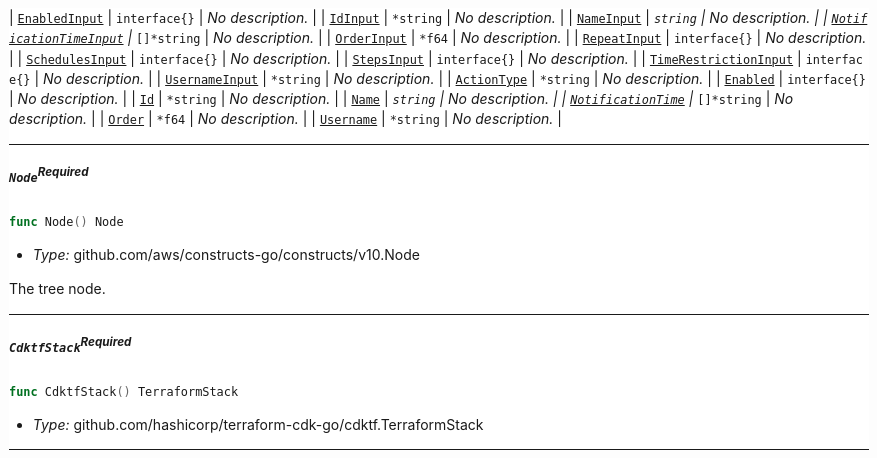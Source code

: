 | <code><a href="#rhizo-co-terraform-provider-opsgenie.notificationRule.NotificationRule.property.enabledInput">EnabledInput</a></code> | <code>interface{}</code> | *No description.* |
| <code><a href="#rhizo-co-terraform-provider-opsgenie.notificationRule.NotificationRule.property.idInput">IdInput</a></code> | <code>*string</code> | *No description.* |
| <code><a href="#rhizo-co-terraform-provider-opsgenie.notificationRule.NotificationRule.property.nameInput">NameInput</a></code> | <code>*string</code> | *No description.* |
| <code><a href="#rhizo-co-terraform-provider-opsgenie.notificationRule.NotificationRule.property.notificationTimeInput">NotificationTimeInput</a></code> | <code>*[]*string</code> | *No description.* |
| <code><a href="#rhizo-co-terraform-provider-opsgenie.notificationRule.NotificationRule.property.orderInput">OrderInput</a></code> | <code>*f64</code> | *No description.* |
| <code><a href="#rhizo-co-terraform-provider-opsgenie.notificationRule.NotificationRule.property.repeatInput">RepeatInput</a></code> | <code>interface{}</code> | *No description.* |
| <code><a href="#rhizo-co-terraform-provider-opsgenie.notificationRule.NotificationRule.property.schedulesInput">SchedulesInput</a></code> | <code>interface{}</code> | *No description.* |
| <code><a href="#rhizo-co-terraform-provider-opsgenie.notificationRule.NotificationRule.property.stepsInput">StepsInput</a></code> | <code>interface{}</code> | *No description.* |
| <code><a href="#rhizo-co-terraform-provider-opsgenie.notificationRule.NotificationRule.property.timeRestrictionInput">TimeRestrictionInput</a></code> | <code>interface{}</code> | *No description.* |
| <code><a href="#rhizo-co-terraform-provider-opsgenie.notificationRule.NotificationRule.property.usernameInput">UsernameInput</a></code> | <code>*string</code> | *No description.* |
| <code><a href="#rhizo-co-terraform-provider-opsgenie.notificationRule.NotificationRule.property.actionType">ActionType</a></code> | <code>*string</code> | *No description.* |
| <code><a href="#rhizo-co-terraform-provider-opsgenie.notificationRule.NotificationRule.property.enabled">Enabled</a></code> | <code>interface{}</code> | *No description.* |
| <code><a href="#rhizo-co-terraform-provider-opsgenie.notificationRule.NotificationRule.property.id">Id</a></code> | <code>*string</code> | *No description.* |
| <code><a href="#rhizo-co-terraform-provider-opsgenie.notificationRule.NotificationRule.property.name">Name</a></code> | <code>*string</code> | *No description.* |
| <code><a href="#rhizo-co-terraform-provider-opsgenie.notificationRule.NotificationRule.property.notificationTime">NotificationTime</a></code> | <code>*[]*string</code> | *No description.* |
| <code><a href="#rhizo-co-terraform-provider-opsgenie.notificationRule.NotificationRule.property.order">Order</a></code> | <code>*f64</code> | *No description.* |
| <code><a href="#rhizo-co-terraform-provider-opsgenie.notificationRule.NotificationRule.property.username">Username</a></code> | <code>*string</code> | *No description.* |

---

##### `Node`<sup>Required</sup> <a name="Node" id="rhizo-co-terraform-provider-opsgenie.notificationRule.NotificationRule.property.node"></a>

```go
func Node() Node
```

- *Type:* github.com/aws/constructs-go/constructs/v10.Node

The tree node.

---

##### `CdktfStack`<sup>Required</sup> <a name="CdktfStack" id="rhizo-co-terraform-provider-opsgenie.notificationRule.NotificationRule.property.cdktfStack"></a>

```go
func CdktfStack() TerraformStack
```

- *Type:* github.com/hashicorp/terraform-cdk-go/cdktf.TerraformStack

---